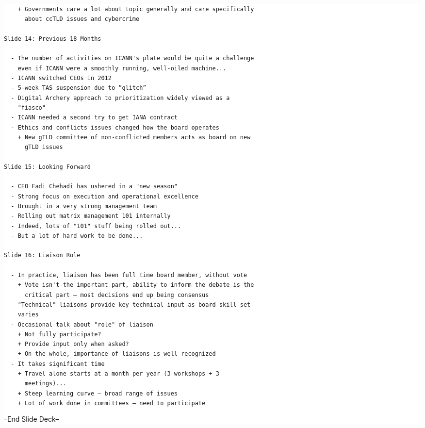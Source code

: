 ```
    + Governments care a lot about topic generally and care specifically 
      about ccTLD issues and cybercrime

Slide 14: Previous 18 Months

  - The number of activities on ICANN's plate would be quite a challenge 
    even if ICANN were a smoothly running, well-oiled machine...
  - ICANN switched CEOs in 2012
  - 5-week TAS suspension due to “glitch”
  - Digital Archery approach to prioritization widely viewed as a 
    "fiasco"
  - ICANN needed a second try to get IANA contract
  - Ethics and conflicts issues changed how the board operates
    + New gTLD committee of non-conflicted members acts as board on new 
      gTLD issues 

Slide 15: Looking Forward

  - CEO Fadi Chehadi has ushered in a "new season"
  - Strong focus on execution and operational excellence
  - Brought in a very strong management team
  - Rolling out matrix management 101 internally
  - Indeed, lots of "101" stuff being rolled out...
  - But a lot of hard work to be done...

Slide 16: Liaison Role

  - In practice, liaison has been full time board member, without vote
    + Vote isn't the important part, ability to inform the debate is the 
      critical part – most decisions end up being consensus
  - "Technical" liaisons provide key technical input as board skill set 
    varies
  - Occasional talk about "role" of liaison
    + Not fully participate?
    + Provide input only when asked?
    + On the whole, importance of liaisons is well recognized
  - It takes significant time
    + Travel alone starts at a month per year (3 workshops + 3 
      meetings)...
    + Steep learning curve – broad range of issues
    + Lot of work done in committees – need to participate
```

–End Slide Deck–


